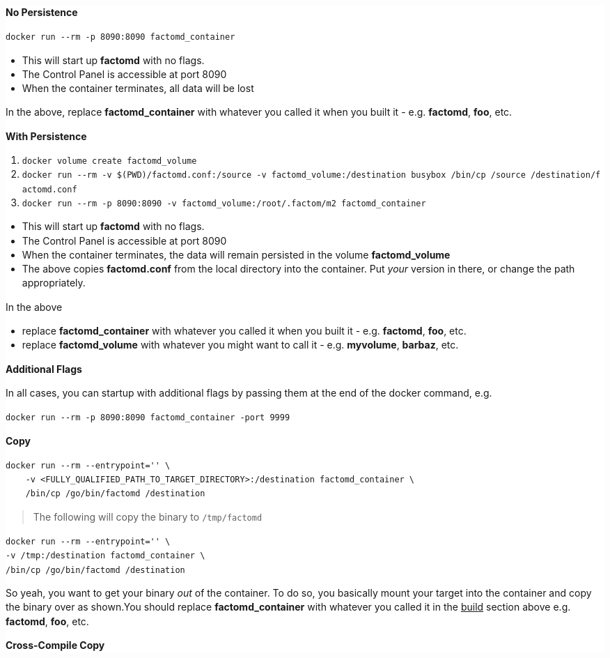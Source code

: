 **No Persistence**

`docker run --rm -p 8090:8090 factomd_container`

* This will start up **factomd** with no flags.
* The Control Panel is accessible at port 8090 
* When the container terminates, all data will be lost

 In the above, replace **factomd\_container** with whatever you called it when you built it - e.g. **factomd**, **foo**, etc.

**With Persistence**

1. `docker volume create factomd_volume`
2. `docker run --rm -v $(PWD)/factomd.conf:/source -v factomd_volume:/destination busybox /bin/cp /source /destination/factomd.conf`
3. `docker run --rm -p 8090:8090 -v factomd_volume:/root/.factom/m2 factomd_container`

* This will start up **factomd** with no flags.
* The Control Panel is accessible at port 8090 
* When the container terminates, the data will remain persisted in the volume **factomd\_volume**
* The above copies **factomd.conf** from the local directory into the container. Put _your_ version in there, or change the path appropriately.

 In the above

* replace **factomd\_container** with whatever you called it when you built it - e.g. **factomd**, **foo**, etc.
* replace **factomd\_volume** with whatever you might want to call it - e.g. **myvolume**, **barbaz**, etc.

**Additional Flags**

In all cases, you can startup with additional flags by passing them at the end of the docker command, e.g.

`docker run --rm -p 8090:8090 factomd_container -port 9999`

**Copy**

```text
docker run --rm --entrypoint='' \
    -v <FULLY_QUALIFIED_PATH_TO_TARGET_DIRECTORY>:/destination factomd_container \
    /bin/cp /go/bin/factomd /destination
```

> The following will copy the binary to `/tmp/factomd`

```text
docker run --rm --entrypoint='' \
-v /tmp:/destination factomd_container \
/bin/cp /go/bin/factomd /destination
```

So yeah, you want to get your binary _out_ of the container. To do so, you basically mount your target into the container and copy the binary over as shown.You should replace **factomd\_container** with whatever you called it in the [build](https://docs.factom.com/#build) section above e.g. **factomd**, **foo**, etc.

**Cross-Compile Copy**
